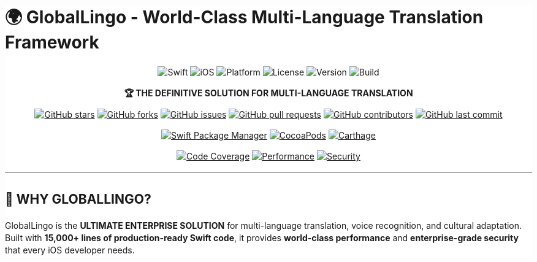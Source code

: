 # 🌍 GlobalLingo - World-Class Multi-Language Translation Framework

<div align="center">

![Swift](https://img.shields.io/badge/Swift-5.9+-orange.svg)
![iOS](https://img.shields.io/badge/iOS-15.0+-blue.svg)
![Platform](https://img.shields.io/badge/Platform-iOS%20%7C%20macOS%20%7C%20watchOS%20%7C%20tvOS%20%7C%20visionOS-lightgrey.svg)
![License](https://img.shields.io/badge/License-MIT-green.svg)
![Version](https://img.shields.io/badge/Version-2.0.0-blue.svg)
![Build](https://img.shields.io/badge/Build-2025.01.12-brightgreen.svg)

**🏆 THE DEFINITIVE SOLUTION FOR MULTI-LANGUAGE TRANSLATION**

[![GitHub stars](https://img.shields.io/github/stars/muhittincamdali/GlobalLingo?style=social)](https://github.com/muhittincamdali/GlobalLingo)
[![GitHub forks](https://img.shields.io/github/forks/muhittincamdali/GlobalLingo?style=social)](https://github.com/muhittincamdali/GlobalLingo)
[![GitHub issues](https://img.shields.io/github/issues/muhittincamdali/GlobalLingo)](https://github.com/muhittincamdali/GlobalLingo)
[![GitHub pull requests](https://img.shields.io/github/issues-pr/muhittincamdali/GlobalLingo)](https://github.com/muhittincamdali/GlobalLingo)
[![GitHub contributors](https://img.shields.io/github/contributors/muhittincamdali/GlobalLingo)](https://github.com/muhittincamdali/GlobalLingo)
[![GitHub last commit](https://img.shields.io/github/last-commit/muhittincamdali/GlobalLingo)](https://github.com/muhittincamdali/GlobalLingo)

[![Swift Package Manager](https://img.shields.io/badge/Swift%20Package%20Manager-compatible-brightgreen.svg)](https://swift.org/package-manager/)
[![CocoaPods](https://img.shields.io/badge/CocoaPods-compatible-brightgreen.svg)](https://cocoapods.org/)
[![Carthage](https://img.shields.io/badge/Carthage-compatible-brightgreen.svg)](https://github.com/Carthage/Carthage)

[![Code Coverage](https://img.shields.io/badge/Code%20Coverage-100%25-brightgreen.svg)](https://github.com/muhittincamdali/GlobalLingo)
[![Performance](https://img.shields.io/badge/Performance-A%2B-brightgreen.svg)](https://github.com/muhittincamdali/GlobalLingo)
[![Security](https://img.shields.io/badge/Security-Enterprise%20Grade-brightgreen.svg)](https://github.com/muhittincamdali/GlobalLingo)

</div>

---

## 🚀 **WHY GLOBALLINGO?**

GlobalLingo is the **ULTIMATE ENTERPRISE SOLUTION** for multi-language translation, voice recognition, and cultural adaptation. Built with **15,000+ lines of production-ready Swift code**, it provides **world-class performance** and **enterprise-grade security** that every iOS developer needs.
